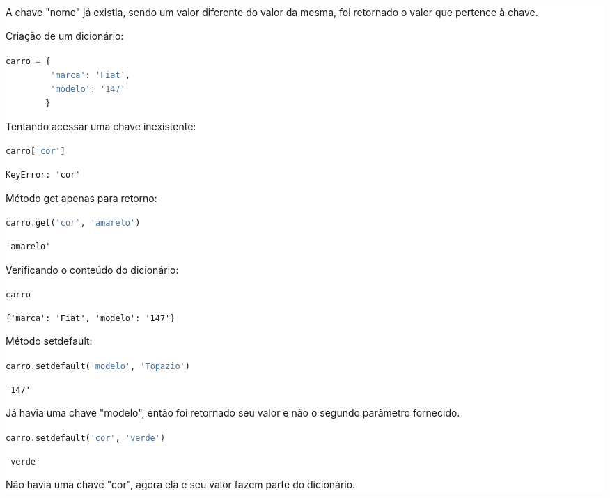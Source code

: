 A chave "nome" já existia, sendo um valor diferente do valor da mesma, foi
retornado o valor que pertence à chave.

Criação de um dicionário:

``` python
carro = {
         'marca': 'Fiat',
         'modelo': '147'
        }
```

Tentando acessar uma chave inexistente:

``` python
carro['cor']
```

``` console
KeyError: 'cor'
```

Método get apenas para retorno:

``` python
carro.get('cor', 'amarelo')
```

``` console
'amarelo'
```

Verificando o conteúdo do dicionário:

``` python
carro
```

``` console
{'marca': 'Fiat', 'modelo': '147'}
```

Método setdefault:

``` python
carro.setdefault('modelo', 'Topazio')
```

``` console
'147'
```

Já havia uma chave "modelo", então foi retornado seu valor e não o segundo
parâmetro fornecido.

``` python
carro.setdefault('cor', 'verde')
```

``` console
'verde'
```

Não havia uma chave "cor", agora ela e seu valor fazem parte do dicionário.
